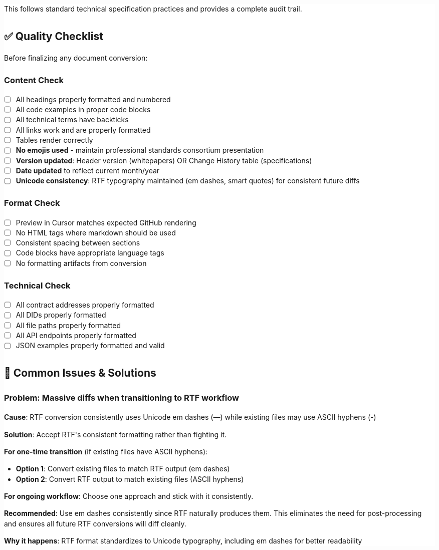 This follows standard technical specification practices and provides a complete audit trail.

## ✅ Quality Checklist

Before finalizing any document conversion:

### Content Check
- [ ] All headings properly formatted and numbered
- [ ] All code examples in proper code blocks
- [ ] All technical terms have backticks
- [ ] All links work and are properly formatted
- [ ] Tables render correctly
- [ ] **No emojis used** - maintain professional standards consortium presentation
- [ ] **Version updated**: Header version (whitepapers) OR Change History table (specifications)
- [ ] **Date updated** to reflect current month/year
- [ ] **Unicode consistency**: RTF typography maintained (em dashes, smart quotes) for consistent future diffs

### Format Check  
- [ ] Preview in Cursor matches expected GitHub rendering
- [ ] No HTML tags where markdown should be used
- [ ] Consistent spacing between sections
- [ ] Code blocks have appropriate language tags
- [ ] No formatting artifacts from conversion

### Technical Check
- [ ] All contract addresses properly formatted
- [ ] All DIDs properly formatted
- [ ] All file paths properly formatted
- [ ] All API endpoints properly formatted
- [ ] JSON examples properly formatted and valid

## 🚨 Common Issues & Solutions

### Problem: Massive diffs when transitioning to RTF workflow
**Cause**: RTF conversion consistently uses Unicode em dashes (—) while existing files may use ASCII hyphens (-)

**Solution**: Accept RTF's consistent formatting rather than fighting it.

**For one-time transition** (if existing files have ASCII hyphens):
- **Option 1**: Convert existing files to match RTF output (em dashes)
- **Option 2**: Convert RTF output to match existing files (ASCII hyphens)

**For ongoing workflow**: Choose one approach and stick with it consistently.

**Recommended**: Use em dashes consistently since RTF naturally produces them. This eliminates the need for post-processing and ensures all future RTF conversions will diff cleanly.

**Why it happens**: RTF format standardizes to Unicode typography, including em dashes for better readability
